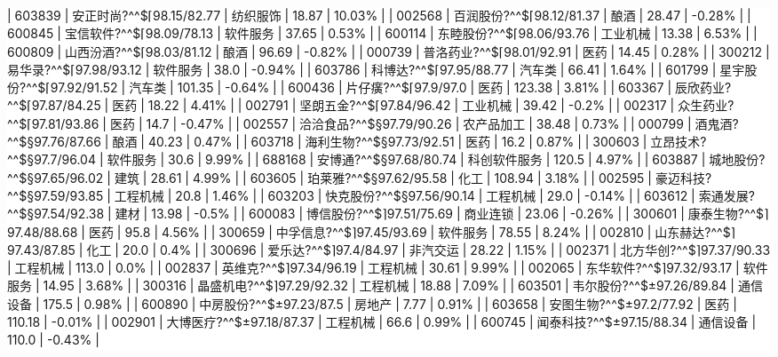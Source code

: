 | 603839 | 安正时尚?^^$⌈98.15/82.77 |   纺织服饰   |   18.87   |  10.03% |
| 002568 | 百润股份?^^$⌈98.12/81.37 |     酿酒     |   28.47   |  -0.28% |
| 600845 | 宝信软件?^^$⌈98.09/78.13 |   软件服务   |   37.65   |  0.53%  |
| 600114 | 东睦股份?^^$⌈98.06/93.76 |   工业机械   |   13.38   |  6.53%  |
| 600809 | 山西汾酒?^^$⌈98.03/81.12 |     酿酒     |   96.69   |  -0.82% |
| 000739 | 普洛药业?^^$⌈98.01/92.91 |     医药     |   14.45   |  0.28%  |
| 300212 |  易华录?^^$⌈97.98/93.12  |   软件服务   |    38.0   |  -0.94% |
| 603786 |  科博达?^^$⌈97.95/88.77  |    汽车类    |   66.41   |  1.64%  |
| 601799 | 星宇股份?^^$⌈97.92/91.52 |    汽车类    |   101.35  |  -0.64% |
| 600436 |   片仔癀?^^$⌈97.9/97.0   |     医药     |   123.38  |  3.81%  |
| 603367 | 辰欣药业?^^$⌈97.87/84.25 |     医药     |   18.22   |  4.41%  |
| 002791 | 坚朗五金?^^$⌈97.84/96.42 |   工业机械   |   39.42   |  -0.2%  |
| 002317 | 众生药业?^^$⌈97.81/93.86 |     医药     |    14.7   |  -0.47% |
| 002557 | 洽洽食品?^^$§97.79/90.26 |  农产品加工  |   38.48   |  0.73%  |
| 000799 |  酒鬼酒?^^$§97.76/87.66  |     酿酒     |   40.23   |  0.47%  |
| 603718 | 海利生物?^^$§97.73/92.51 |     医药     |    16.2   |  0.87%  |
| 300603 | 立昂技术?^^$§97.7/96.04  |   软件服务   |    30.6   |  9.99%  |
| 688168 |  安博通?^^$§97.68/80.74  | 科创软件服务 |   120.5   |  4.97%  |
| 603887 | 城地股份?^^$§97.65/96.02 |     建筑     |   28.61   |  4.99%  |
| 603605 |  珀莱雅?^^$§97.62/95.58  |     化工     |   108.94  |  3.18%  |
| 002595 | 豪迈科技?^^$§97.59/93.85 |   工程机械   |    20.8   |  1.46%  |
| 603203 | 快克股份?^^$§97.56/90.14 |   工程机械   |    29.0   |  -0.14% |
| 603612 | 索通发展?^^$§97.54/92.38 |     建材     |   13.98   |  -0.5%  |
| 600083 | 博信股份?^^$⌉97.51/75.69 |   商业连锁   |   23.06   |  -0.26% |
| 300601 | 康泰生物?^^$⌉97.48/88.68 |     医药     |    95.8   |  4.56%  |
| 300659 | 中孚信息?^^$⌉97.45/93.69 |   软件服务   |   78.55   |  8.24%  |
| 002810 | 山东赫达?^^$⌉97.43/87.85 |     化工     |    20.0   |   0.4%  |
| 300696 |  爱乐达?^^$⌉97.4/84.97   |   非汽交运   |   28.22   |  1.15%  |
| 002371 | 北方华创?^^$⌉97.37/90.33 |   工程机械   |   113.0   |   0.0%  |
| 002837 |  英维克?^^$⌉97.34/96.19  |   工程机械   |   30.61   |  9.99%  |
| 002065 | 东华软件?^^$⌉97.32/93.17 |   软件服务   |   14.95   |  3.68%  |
| 300316 | 晶盛机电?^^$⌉97.29/92.32 |   工程机械   |   18.88   |  7.09%  |
| 603501 | 韦尔股份?^^$±97.26/89.84 |   通信设备   |   175.5   |  0.98%  |
| 600890 | 中房股份?^^$±97.23/87.5  |    房地产    |    7.77   |  0.91%  |
| 603658 | 安图生物?^^$±97.2/77.92  |     医药     |   110.18  |  -0.01% |
| 002901 | 大博医疗?^^$±97.18/87.37 |   工程机械   |    66.6   |  0.99%  |
| 600745 | 闻泰科技?^^$±97.15/88.34 |   通信设备   |   110.0   |  -0.43% |